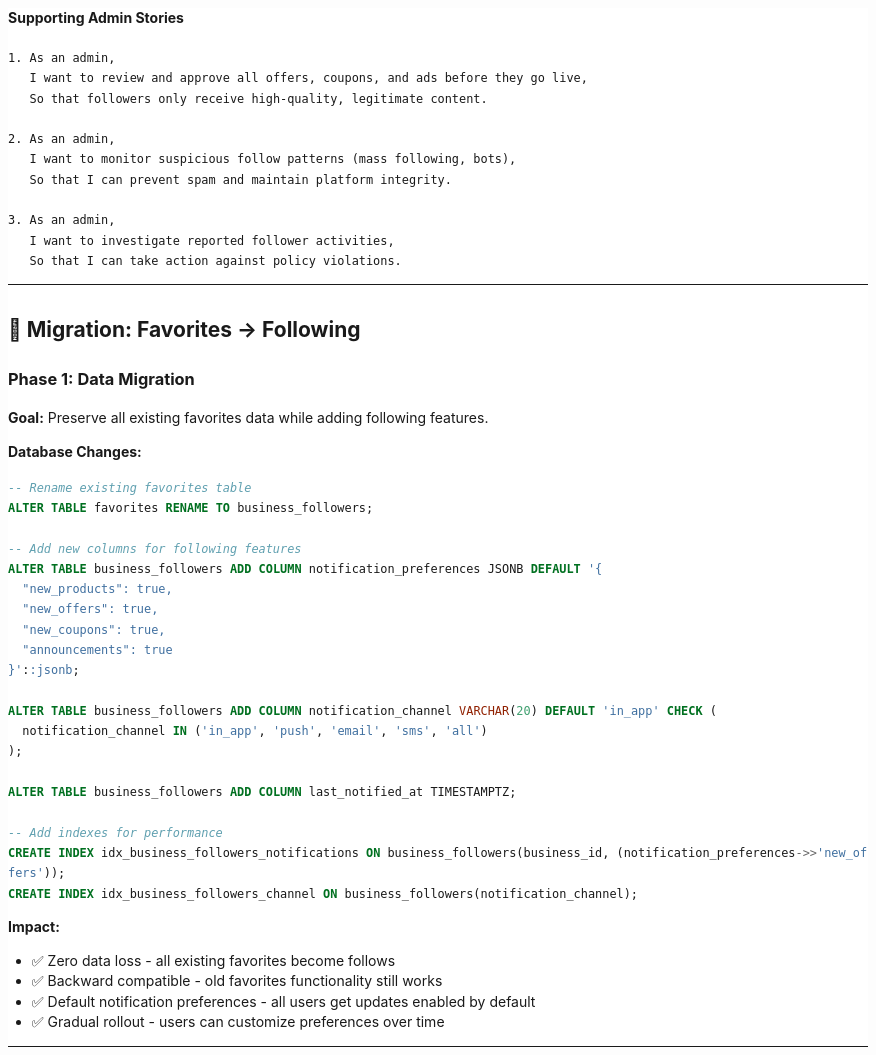 #### Supporting Admin Stories
```
1. As an admin,
   I want to review and approve all offers, coupons, and ads before they go live,
   So that followers only receive high-quality, legitimate content.

2. As an admin,
   I want to monitor suspicious follow patterns (mass following, bots),
   So that I can prevent spam and maintain platform integrity.

3. As an admin,
   I want to investigate reported follower activities,
   So that I can take action against policy violations.
```

---

## 🔄 Migration: Favorites → Following

### Phase 1: Data Migration
**Goal:** Preserve all existing favorites data while adding following features.

**Database Changes:**
```sql
-- Rename existing favorites table
ALTER TABLE favorites RENAME TO business_followers;

-- Add new columns for following features
ALTER TABLE business_followers ADD COLUMN notification_preferences JSONB DEFAULT '{
  "new_products": true,
  "new_offers": true,
  "new_coupons": true,
  "announcements": true
}'::jsonb;

ALTER TABLE business_followers ADD COLUMN notification_channel VARCHAR(20) DEFAULT 'in_app' CHECK (
  notification_channel IN ('in_app', 'push', 'email', 'sms', 'all')
);

ALTER TABLE business_followers ADD COLUMN last_notified_at TIMESTAMPTZ;

-- Add indexes for performance
CREATE INDEX idx_business_followers_notifications ON business_followers(business_id, (notification_preferences->>'new_offers'));
CREATE INDEX idx_business_followers_channel ON business_followers(notification_channel);
```

**Impact:**
- ✅ Zero data loss - all existing favorites become follows
- ✅ Backward compatible - old favorites functionality still works
- ✅ Default notification preferences - all users get updates enabled by default
- ✅ Gradual rollout - users can customize preferences over time

---